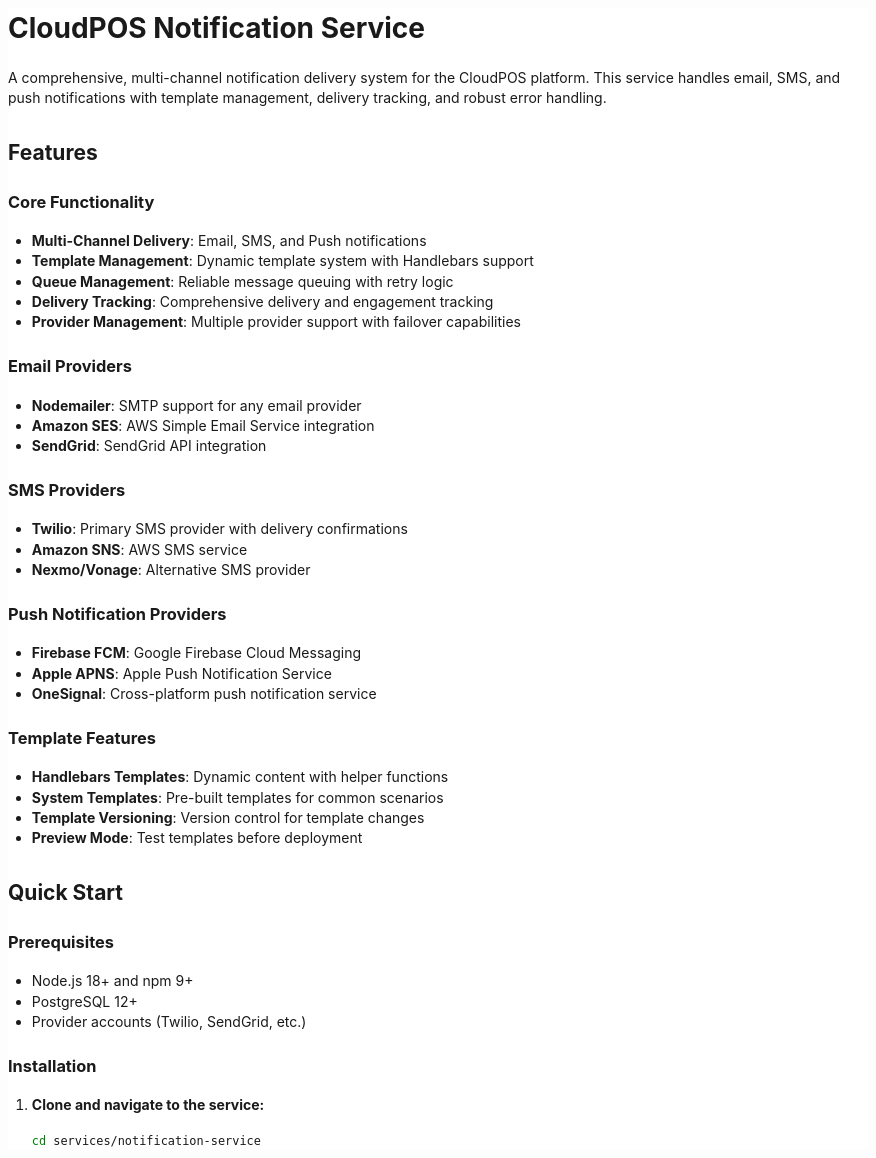 # CloudPOS Notification Service

A comprehensive, multi-channel notification delivery system for the CloudPOS platform. This service handles email, SMS, and push notifications with template management, delivery tracking, and robust error handling.

## Features

### Core Functionality
- **Multi-Channel Delivery**: Email, SMS, and Push notifications
- **Template Management**: Dynamic template system with Handlebars support
- **Queue Management**: Reliable message queuing with retry logic
- **Delivery Tracking**: Comprehensive delivery and engagement tracking
- **Provider Management**: Multiple provider support with failover capabilities

### Email Providers
- **Nodemailer**: SMTP support for any email provider
- **Amazon SES**: AWS Simple Email Service integration
- **SendGrid**: SendGrid API integration

### SMS Providers
- **Twilio**: Primary SMS provider with delivery confirmations
- **Amazon SNS**: AWS SMS service
- **Nexmo/Vonage**: Alternative SMS provider

### Push Notification Providers
- **Firebase FCM**: Google Firebase Cloud Messaging
- **Apple APNS**: Apple Push Notification Service
- **OneSignal**: Cross-platform push notification service

### Template Features
- **Handlebars Templates**: Dynamic content with helper functions
- **System Templates**: Pre-built templates for common scenarios
- **Template Versioning**: Version control for template changes
- **Preview Mode**: Test templates before deployment

## Quick Start

### Prerequisites
- Node.js 18+ and npm 9+
- PostgreSQL 12+
- Provider accounts (Twilio, SendGrid, etc.)

### Installation

1. **Clone and navigate to the service:**
   ```bash
   cd services/notification-service
   ```
